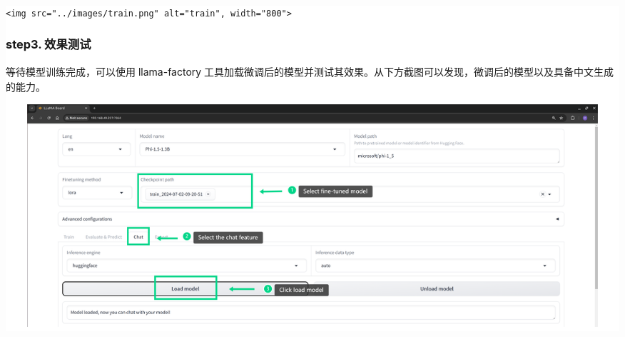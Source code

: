     <img src="../images/train.png" alt="train", width="800">
</p>

### step3. 效果测试
等待模型训练完成，可以使用 llama-factory 工具加载微调后的模型并测试其效果。从下方截图可以发现，微调后的模型以及具备中文生成的能力。

<p align="center">
    <img src="../images/test1.png" alt="test", width="800">